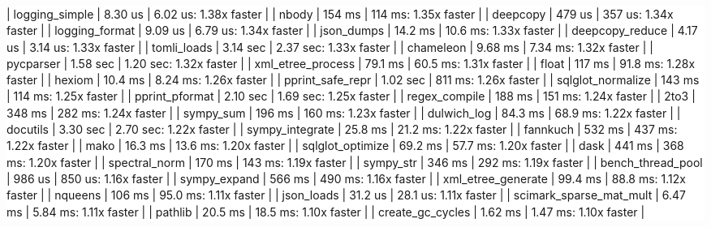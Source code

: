 | logging_simple           | 8.30 us                                                | 6.02 us: 1.38x faster                                                            |
| nbody                    | 154 ms                                                 | 114 ms: 1.35x faster                                                             |
| deepcopy                 | 479 us                                                 | 357 us: 1.34x faster                                                             |
| logging_format           | 9.09 us                                                | 6.79 us: 1.34x faster                                                            |
| json_dumps               | 14.2 ms                                                | 10.6 ms: 1.33x faster                                                            |
| deepcopy_reduce          | 4.17 us                                                | 3.14 us: 1.33x faster                                                            |
| tomli_loads              | 3.14 sec                                               | 2.37 sec: 1.33x faster                                                           |
| chameleon                | 9.68 ms                                                | 7.34 ms: 1.32x faster                                                            |
| pycparser                | 1.58 sec                                               | 1.20 sec: 1.32x faster                                                           |
| xml_etree_process        | 79.1 ms                                                | 60.5 ms: 1.31x faster                                                            |
| float                    | 117 ms                                                 | 91.8 ms: 1.28x faster                                                            |
| hexiom                   | 10.4 ms                                                | 8.24 ms: 1.26x faster                                                            |
| pprint_safe_repr         | 1.02 sec                                               | 811 ms: 1.26x faster                                                             |
| sqlglot_normalize        | 143 ms                                                 | 114 ms: 1.25x faster                                                             |
| pprint_pformat           | 2.10 sec                                               | 1.69 sec: 1.25x faster                                                           |
| regex_compile            | 188 ms                                                 | 151 ms: 1.24x faster                                                             |
| 2to3                     | 348 ms                                                 | 282 ms: 1.24x faster                                                             |
| sympy_sum                | 196 ms                                                 | 160 ms: 1.23x faster                                                             |
| dulwich_log              | 84.3 ms                                                | 68.9 ms: 1.22x faster                                                            |
| docutils                 | 3.30 sec                                               | 2.70 sec: 1.22x faster                                                           |
| sympy_integrate          | 25.8 ms                                                | 21.2 ms: 1.22x faster                                                            |
| fannkuch                 | 532 ms                                                 | 437 ms: 1.22x faster                                                             |
| mako                     | 16.3 ms                                                | 13.6 ms: 1.20x faster                                                            |
| sqlglot_optimize         | 69.2 ms                                                | 57.7 ms: 1.20x faster                                                            |
| dask                     | 441 ms                                                 | 368 ms: 1.20x faster                                                             |
| spectral_norm            | 170 ms                                                 | 143 ms: 1.19x faster                                                             |
| sympy_str                | 346 ms                                                 | 292 ms: 1.19x faster                                                             |
| bench_thread_pool        | 986 us                                                 | 850 us: 1.16x faster                                                             |
| sympy_expand             | 566 ms                                                 | 490 ms: 1.16x faster                                                             |
| xml_etree_generate       | 99.4 ms                                                | 88.8 ms: 1.12x faster                                                            |
| nqueens                  | 106 ms                                                 | 95.0 ms: 1.11x faster                                                            |
| json_loads               | 31.2 us                                                | 28.1 us: 1.11x faster                                                            |
| scimark_sparse_mat_mult  | 6.47 ms                                                | 5.84 ms: 1.11x faster                                                            |
| pathlib                  | 20.5 ms                                                | 18.5 ms: 1.10x faster                                                            |
| create_gc_cycles         | 1.62 ms                                                | 1.47 ms: 1.10x faster                                                            |